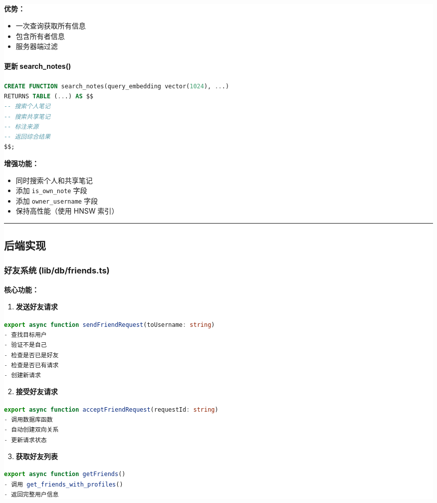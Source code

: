 **优势：**
- 一次查询获取所有信息
- 包含所有者信息
- 服务器端过滤

#### 更新 search_notes()

```sql
CREATE FUNCTION search_notes(query_embedding vector(1024), ...)
RETURNS TABLE (...) AS $$
-- 搜索个人笔记
-- 搜索共享笔记
-- 标注来源
-- 返回综合结果
$$;
```

**增强功能：**
- 同时搜索个人和共享笔记
- 添加 `is_own_note` 字段
- 添加 `owner_username` 字段
- 保持高性能（使用 HNSW 索引）

---

## 后端实现

### 好友系统 (lib/db/friends.ts)

**核心功能：**

1. **发送好友请求**
```typescript
export async function sendFriendRequest(toUsername: string)
- 查找目标用户
- 验证不是自己
- 检查是否已是好友
- 检查是否已有请求
- 创建新请求
```

2. **接受好友请求**
```typescript
export async function acceptFriendRequest(requestId: string)
- 调用数据库函数
- 自动创建双向关系
- 更新请求状态
```

3. **获取好友列表**
```typescript
export async function getFriends()
- 调用 get_friends_with_profiles()
- 返回完整用户信息
```
